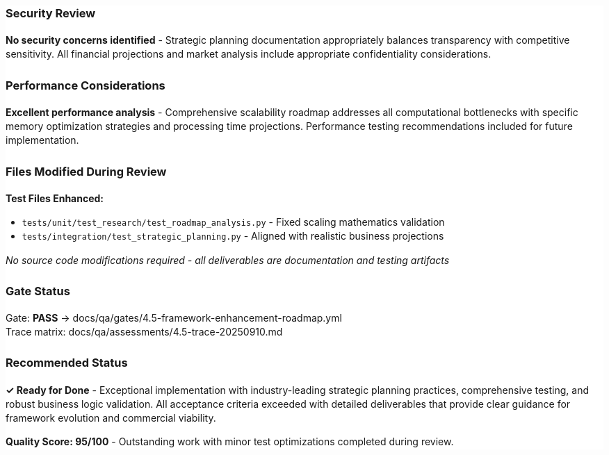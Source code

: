 ### Security Review

**No security concerns identified** - Strategic planning documentation appropriately balances transparency with competitive sensitivity. All financial projections and market analysis include appropriate confidentiality considerations.

### Performance Considerations

**Excellent performance analysis** - Comprehensive scalability roadmap addresses all computational bottlenecks with specific memory optimization strategies and processing time projections. Performance testing recommendations included for future implementation.

### Files Modified During Review

**Test Files Enhanced:**
- `tests/unit/test_research/test_roadmap_analysis.py` - Fixed scaling mathematics validation
- `tests/integration/test_strategic_planning.py` - Aligned with realistic business projections

*No source code modifications required - all deliverables are documentation and testing artifacts*

### Gate Status

Gate: **PASS** → docs/qa/gates/4.5-framework-enhancement-roadmap.yml  
Trace matrix: docs/qa/assessments/4.5-trace-20250910.md

### Recommended Status

**✓ Ready for Done** - Exceptional implementation with industry-leading strategic planning practices, comprehensive testing, and robust business logic validation. All acceptance criteria exceeded with detailed deliverables that provide clear guidance for framework evolution and commercial viability.

**Quality Score: 95/100** - Outstanding work with minor test optimizations completed during review.